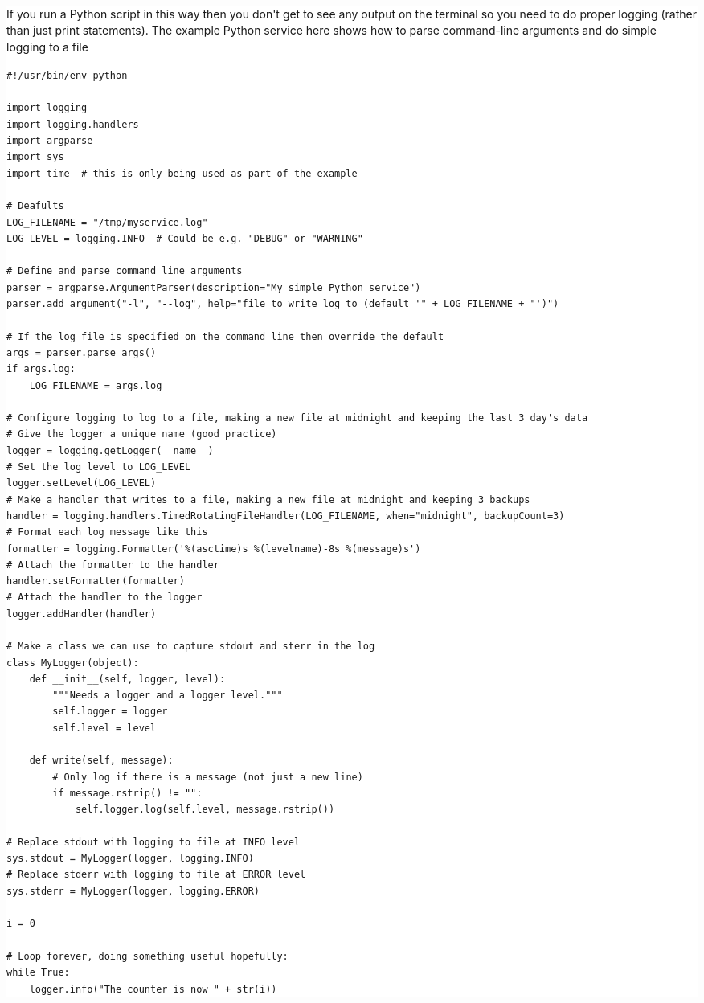 If you run a Python script in this way then you don't get to see any output on the terminal so you need to do proper logging (rather than just print statements). 
The example Python service here shows how to parse command-line arguments and do simple logging to a file

```
#!/usr/bin/env python

import logging
import logging.handlers
import argparse
import sys
import time  # this is only being used as part of the example

# Deafults
LOG_FILENAME = "/tmp/myservice.log"
LOG_LEVEL = logging.INFO  # Could be e.g. "DEBUG" or "WARNING"

# Define and parse command line arguments
parser = argparse.ArgumentParser(description="My simple Python service")
parser.add_argument("-l", "--log", help="file to write log to (default '" + LOG_FILENAME + "')")

# If the log file is specified on the command line then override the default
args = parser.parse_args()
if args.log:
	LOG_FILENAME = args.log

# Configure logging to log to a file, making a new file at midnight and keeping the last 3 day's data
# Give the logger a unique name (good practice)
logger = logging.getLogger(__name__)
# Set the log level to LOG_LEVEL
logger.setLevel(LOG_LEVEL)
# Make a handler that writes to a file, making a new file at midnight and keeping 3 backups
handler = logging.handlers.TimedRotatingFileHandler(LOG_FILENAME, when="midnight", backupCount=3)
# Format each log message like this
formatter = logging.Formatter('%(asctime)s %(levelname)-8s %(message)s')
# Attach the formatter to the handler
handler.setFormatter(formatter)
# Attach the handler to the logger
logger.addHandler(handler)

# Make a class we can use to capture stdout and sterr in the log
class MyLogger(object):
	def __init__(self, logger, level):
		"""Needs a logger and a logger level."""
		self.logger = logger
		self.level = level

	def write(self, message):
		# Only log if there is a message (not just a new line)
		if message.rstrip() != "":
			self.logger.log(self.level, message.rstrip())

# Replace stdout with logging to file at INFO level
sys.stdout = MyLogger(logger, logging.INFO)
# Replace stderr with logging to file at ERROR level
sys.stderr = MyLogger(logger, logging.ERROR)

i = 0

# Loop forever, doing something useful hopefully:
while True:
	logger.info("The counter is now " + str(i))
```